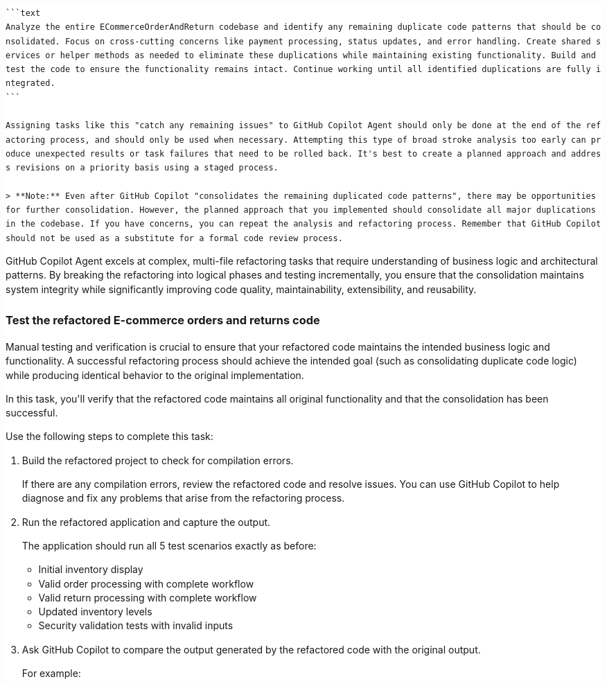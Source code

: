     ```text
    Analyze the entire ECommerceOrderAndReturn codebase and identify any remaining duplicate code patterns that should be consolidated. Focus on cross-cutting concerns like payment processing, status updates, and error handling. Create shared services or helper methods as needed to eliminate these duplications while maintaining existing functionality. Build and test the code to ensure the functionality remains intact. Continue working until all identified duplications are fully integrated.
    ```

    Assigning tasks like this "catch any remaining issues" to GitHub Copilot Agent should only be done at the end of the refactoring process, and should only be used when necessary. Attempting this type of broad stroke analysis too early can produce unexpected results or task failures that need to be rolled back. It's best to create a planned approach and address revisions on a priority basis using a staged process.

    > **Note:** Even after GitHub Copilot "consolidates the remaining duplicated code patterns", there may be opportunities for further consolidation. However, the planned approach that you implemented should consolidate all major duplications in the codebase. If you have concerns, you can repeat the analysis and refactoring process. Remember that GitHub Copilot should not be used as a substitute for a formal code review process.

GitHub Copilot Agent excels at complex, multi-file refactoring tasks that require understanding of business logic and architectural patterns. By breaking the refactoring into logical phases and testing incrementally, you ensure that the consolidation maintains system integrity while significantly improving code quality, maintainability, extensibility, and reusability.

### Test the refactored E-commerce orders and returns code

Manual testing and verification is crucial to ensure that your refactored code maintains the intended business logic and functionality. A successful refactoring process should achieve the intended goal (such as consolidating duplicate code logic) while producing identical behavior to the original implementation.

In this task, you'll verify that the refactored code maintains all original functionality and that the consolidation has been successful.

Use the following steps to complete this task:

1. Build the refactored project to check for compilation errors.

    If there are any compilation errors, review the refactored code and resolve issues. You can use GitHub Copilot to help diagnose and fix any problems that arise from the refactoring process.

1. Run the refactored application and capture the output.

    The application should run all 5 test scenarios exactly as before:

    - Initial inventory display
    - Valid order processing with complete workflow
    - Valid return processing with complete workflow
    - Updated inventory levels
    - Security validation tests with invalid inputs

1. Ask GitHub Copilot to compare the output generated by the refactored code with the original output.

    For example:
